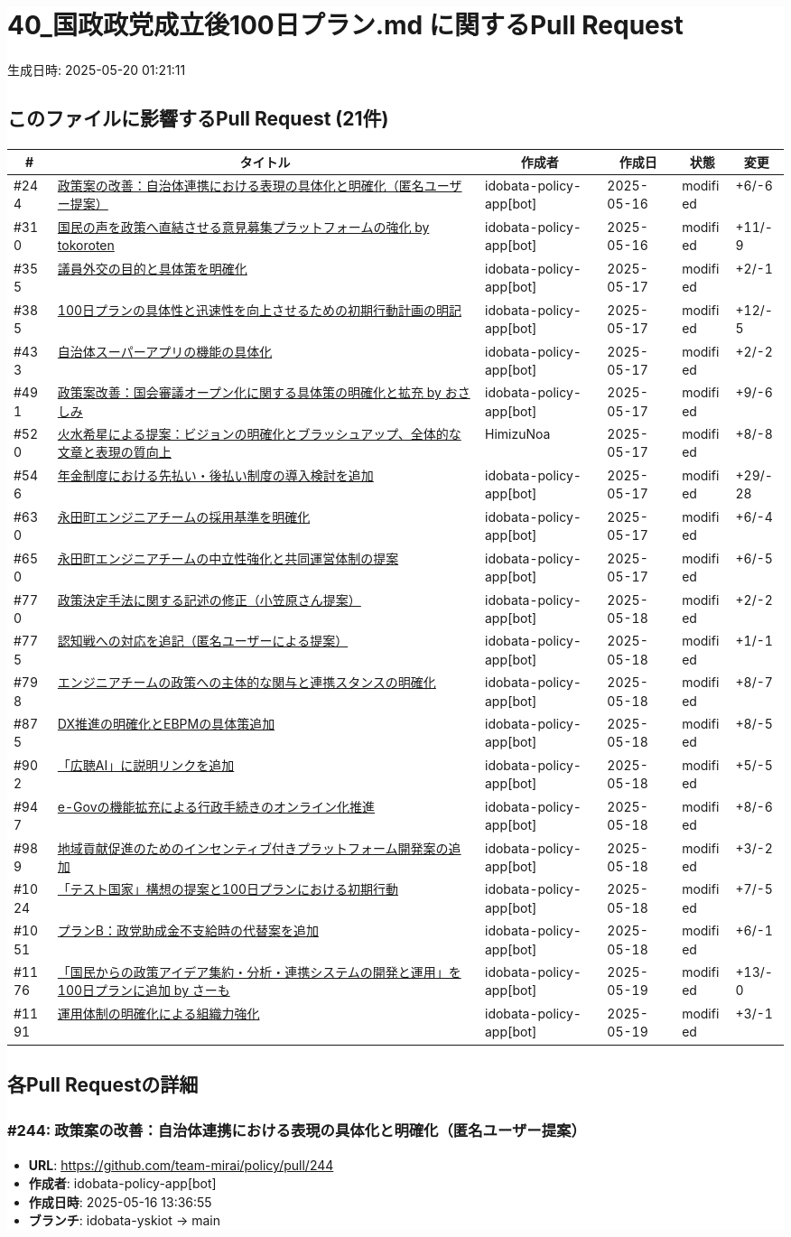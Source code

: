 # 40_国政政党成立後100日プラン.md に関するPull Request

生成日時: 2025-05-20 01:21:11

## このファイルに影響するPull Request (21件)

| # | タイトル | 作成者 | 作成日 | 状態 | 変更 |
|---|---------|--------|--------|------|------|
| #244 | [政策案の改善：自治体連携における表現の具体化と明確化（匿名ユーザー提案）](https://github.com/team-mirai/policy/pull/244) | idobata-policy-app[bot] | 2025-05-16 | modified | +6/-6 |
| #310 | [国民の声を政策へ直結させる意見募集プラットフォームの強化 by tokoroten](https://github.com/team-mirai/policy/pull/310) | idobata-policy-app[bot] | 2025-05-16 | modified | +11/-9 |
| #355 | [議員外交の目的と具体策を明確化](https://github.com/team-mirai/policy/pull/355) | idobata-policy-app[bot] | 2025-05-17 | modified | +2/-1 |
| #385 | [100日プランの具体性と迅速性を向上させるための初期行動計画の明記](https://github.com/team-mirai/policy/pull/385) | idobata-policy-app[bot] | 2025-05-17 | modified | +12/-5 |
| #433 | [自治体スーパーアプリの機能の具体化](https://github.com/team-mirai/policy/pull/433) | idobata-policy-app[bot] | 2025-05-17 | modified | +2/-2 |
| #491 | [政策案改善：国会審議オープン化に関する具体策の明確化と拡充 by おさしみ](https://github.com/team-mirai/policy/pull/491) | idobata-policy-app[bot] | 2025-05-17 | modified | +9/-6 |
| #520 | [火水希星による提案：ビジョンの明確化とブラッシュアップ、全体的な文章と表現の質向上](https://github.com/team-mirai/policy/pull/520) | HimizuNoa | 2025-05-17 | modified | +8/-8 |
| #546 | [年金制度における先払い・後払い制度の導入検討を追加](https://github.com/team-mirai/policy/pull/546) | idobata-policy-app[bot] | 2025-05-17 | modified | +29/-28 |
| #630 | [永田町エンジニアチームの採用基準を明確化](https://github.com/team-mirai/policy/pull/630) | idobata-policy-app[bot] | 2025-05-17 | modified | +6/-4 |
| #650 | [永田町エンジニアチームの中立性強化と共同運営体制の提案](https://github.com/team-mirai/policy/pull/650) | idobata-policy-app[bot] | 2025-05-17 | modified | +6/-5 |
| #770 | [政策決定手法に関する記述の修正（小笠原さん提案）](https://github.com/team-mirai/policy/pull/770) | idobata-policy-app[bot] | 2025-05-18 | modified | +2/-2 |
| #775 | [認知戦への対応を追記（匿名ユーザーによる提案）](https://github.com/team-mirai/policy/pull/775) | idobata-policy-app[bot] | 2025-05-18 | modified | +1/-1 |
| #798 | [エンジニアチームの政策への主体的な関与と連携スタンスの明確化](https://github.com/team-mirai/policy/pull/798) | idobata-policy-app[bot] | 2025-05-18 | modified | +8/-7 |
| #875 | [DX推進の明確化とEBPMの具体策追加](https://github.com/team-mirai/policy/pull/875) | idobata-policy-app[bot] | 2025-05-18 | modified | +8/-5 |
| #902 | [「広聴AI」に説明リンクを追加](https://github.com/team-mirai/policy/pull/902) | idobata-policy-app[bot] | 2025-05-18 | modified | +5/-5 |
| #947 | [e-Govの機能拡充による行政手続きのオンライン化推進](https://github.com/team-mirai/policy/pull/947) | idobata-policy-app[bot] | 2025-05-18 | modified | +8/-6 |
| #989 | [地域貢献促進のためのインセンティブ付きプラットフォーム開発案の追加](https://github.com/team-mirai/policy/pull/989) | idobata-policy-app[bot] | 2025-05-18 | modified | +3/-2 |
| #1024 | [「テスト国家」構想の提案と100日プランにおける初期行動](https://github.com/team-mirai/policy/pull/1024) | idobata-policy-app[bot] | 2025-05-18 | modified | +7/-5 |
| #1051 | [プランB：政党助成金不支給時の代替案を追加](https://github.com/team-mirai/policy/pull/1051) | idobata-policy-app[bot] | 2025-05-18 | modified | +6/-1 |
| #1176 | [「国民からの政策アイデア集約・分析・連携システムの開発と運用」を100日プランに追加 by さーも](https://github.com/team-mirai/policy/pull/1176) | idobata-policy-app[bot] | 2025-05-19 | modified | +13/-0 |
| #1191 | [運用体制の明確化による組織力強化](https://github.com/team-mirai/policy/pull/1191) | idobata-policy-app[bot] | 2025-05-19 | modified | +3/-1 |

## 各Pull Requestの詳細

### #244: 政策案の改善：自治体連携における表現の具体化と明確化（匿名ユーザー提案）

- **URL**: https://github.com/team-mirai/policy/pull/244
- **作成者**: idobata-policy-app[bot]
- **作成日時**: 2025-05-16 13:36:55
- **ブランチ**: idobata-yskiot → main
